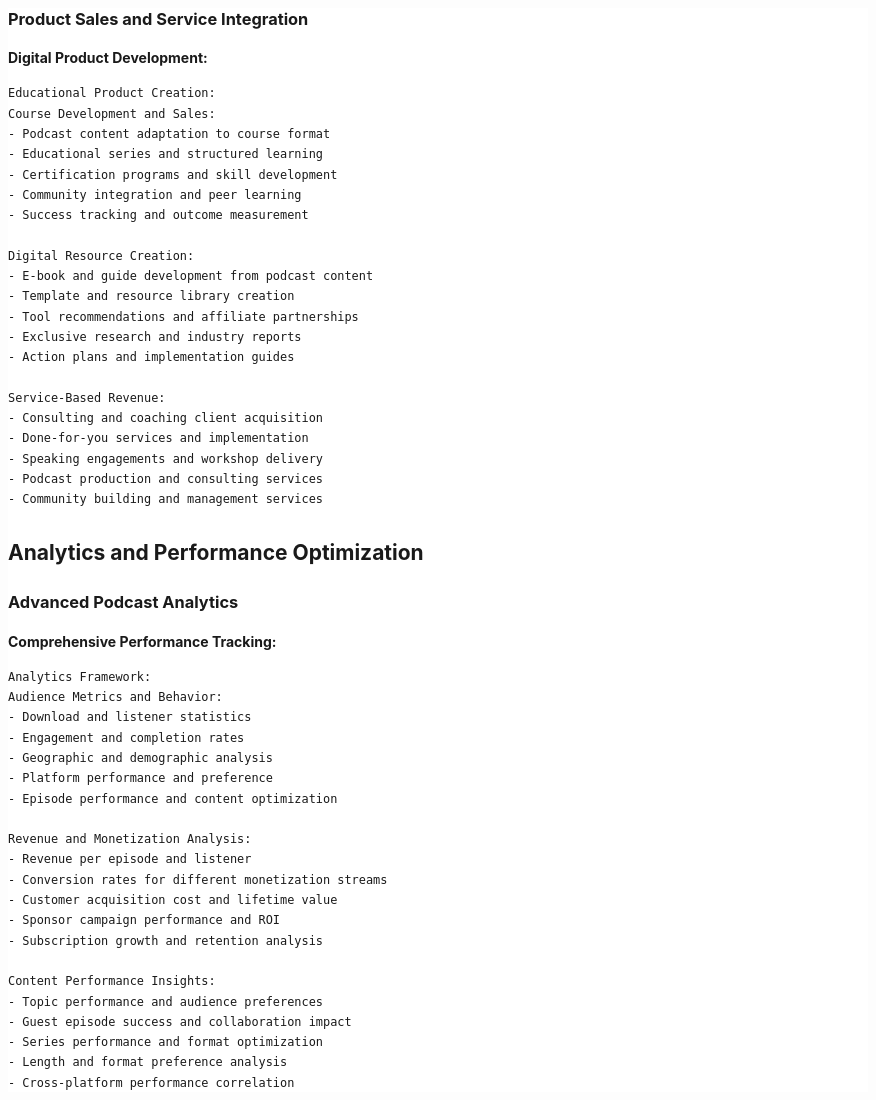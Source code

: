 ### Product Sales and Service Integration

**Digital Product Development:**
```
Educational Product Creation:
Course Development and Sales:
- Podcast content adaptation to course format
- Educational series and structured learning
- Certification programs and skill development
- Community integration and peer learning
- Success tracking and outcome measurement

Digital Resource Creation:
- E-book and guide development from podcast content
- Template and resource library creation
- Tool recommendations and affiliate partnerships
- Exclusive research and industry reports
- Action plans and implementation guides

Service-Based Revenue:
- Consulting and coaching client acquisition
- Done-for-you services and implementation
- Speaking engagements and workshop delivery
- Podcast production and consulting services
- Community building and management services
```

## Analytics and Performance Optimization

### Advanced Podcast Analytics

**Comprehensive Performance Tracking:**
```
Analytics Framework:
Audience Metrics and Behavior:
- Download and listener statistics
- Engagement and completion rates
- Geographic and demographic analysis
- Platform performance and preference
- Episode performance and content optimization

Revenue and Monetization Analysis:
- Revenue per episode and listener
- Conversion rates for different monetization streams
- Customer acquisition cost and lifetime value
- Sponsor campaign performance and ROI
- Subscription growth and retention analysis

Content Performance Insights:
- Topic performance and audience preferences
- Guest episode success and collaboration impact
- Series performance and format optimization
- Length and format preference analysis
- Cross-platform performance correlation
```
